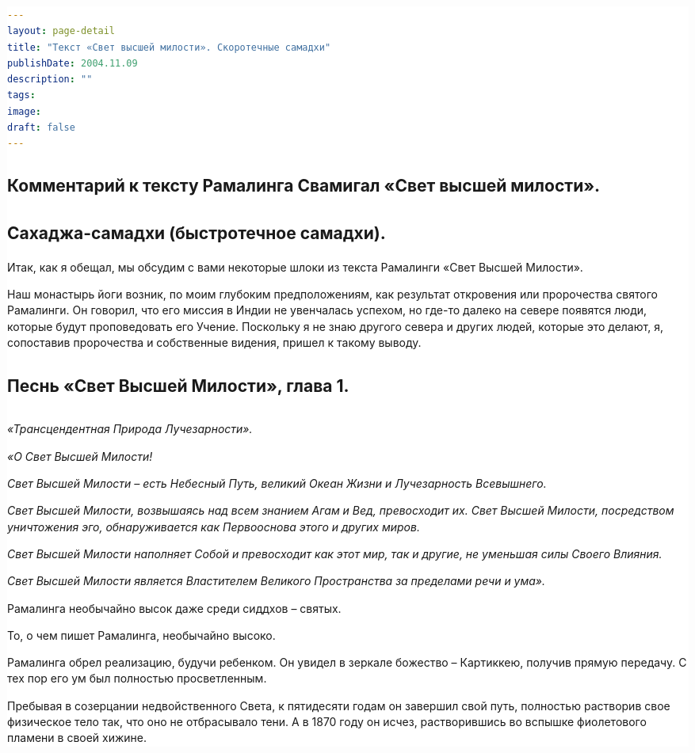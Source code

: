 ```yaml
---
layout: page-detail
title: "Текст «Свет высшей милости». Скоротечные самадхи"
publishDate: 2004.11.09
description: ""
tags:
image:
draft: false
---
```


<audio title="2004.11.09 - Текст «Свет высшей милости». Скоротечные самадхи.mp3" src="/upload/iblock/38c/38ccde99aef27ba41c43be7d106aff6c.mp3" controls=""></audio>

## **Комментарий к тексту Рамалинга Свамигал** **«Свет высшей милости».**

## **Сахаджа-самадхи (быстротечное самадхи).**

  
 Итак, как я обещал, мы обсудим с вами некоторые шлоки из текста Рамалинги «Свет Высшей Милости».

 Наш монастырь йоги возник, по моим глубоким предположениям, как результат откровения или пророчества святого Рамалинги. Он говорил, что его миссия в Индии не увенчалась успехом, но где-то далеко на севере появятся люди, которые будут проповедовать его Учение. Поскольку я не знаю другого севера и других людей, которые это делают, я, сопоставив пророчества и собственные видения, пришел к такому выводу.

## Песнь «Свет Высшей Милости», глава 1. 

## 

 _«Трансцендентная Природа Лучезарности»._ 

_«О Свет Высшей Милости!_ 

 _Свет Высшей Милости – есть Небесный Путь, великий Океан Жизни и Лучезарность Всевышнего._ 

 _Свет Высшей Милости, возвышаясь над всем знанием Агам и Вед, превосходит их. Свет Высшей Милости, посредством уничтожения эго, обнаруживается как Первооснова этого и других миров._ 

 _Свет Высшей Милости наполняет Собой и превосходит как этот мир, так и другие, не уменьшая силы Своего Влияния._ 

 _Свет Высшей Милости является Властителем Великого Пространства за пределами речи и ума»._ 

 Рамалинга необычайно высок даже среди сиддхов – святых.

 То, о чем пишет Рамалинга, необычайно высоко.

 Рамалинга обрел реализацию, будучи ребенком. Он увидел в зеркале божество – Картиккею, получив прямую передачу. С тех пор его ум был полностью просветленным.

 Пребывая в созерцании недвойственного Света, к пятидесяти годам он завершил свой путь, полностью растворив свое физическое тело так, что оно не отбрасывало тени. А в 1870 году он исчез, растворившись во вспышке фиолетового пламени в своей хижине.
